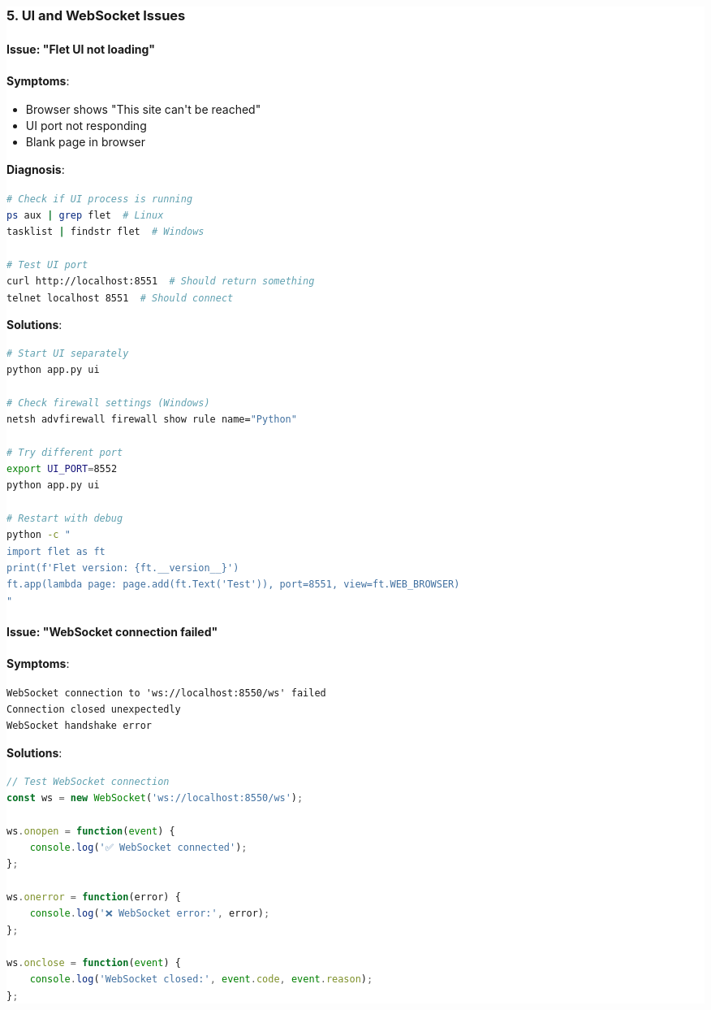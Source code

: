 ### 5. UI and WebSocket Issues

#### Issue: "Flet UI not loading"

**Symptoms**:
- Browser shows "This site can't be reached"
- UI port not responding
- Blank page in browser

**Diagnosis**:
```bash
# Check if UI process is running
ps aux | grep flet  # Linux
tasklist | findstr flet  # Windows

# Test UI port
curl http://localhost:8551  # Should return something
telnet localhost 8551  # Should connect
```

**Solutions**:
```bash
# Start UI separately
python app.py ui

# Check firewall settings (Windows)
netsh advfirewall firewall show rule name="Python"

# Try different port
export UI_PORT=8552
python app.py ui

# Restart with debug
python -c "
import flet as ft
print(f'Flet version: {ft.__version__}')
ft.app(lambda page: page.add(ft.Text('Test')), port=8551, view=ft.WEB_BROWSER)
"
```

#### Issue: "WebSocket connection failed"

**Symptoms**:
```
WebSocket connection to 'ws://localhost:8550/ws' failed
Connection closed unexpectedly
WebSocket handshake error
```

**Solutions**:
```javascript
// Test WebSocket connection
const ws = new WebSocket('ws://localhost:8550/ws');

ws.onopen = function(event) {
    console.log('✅ WebSocket connected');
};

ws.onerror = function(error) {
    console.log('❌ WebSocket error:', error);
};

ws.onclose = function(event) {
    console.log('WebSocket closed:', event.code, event.reason);
};
```
